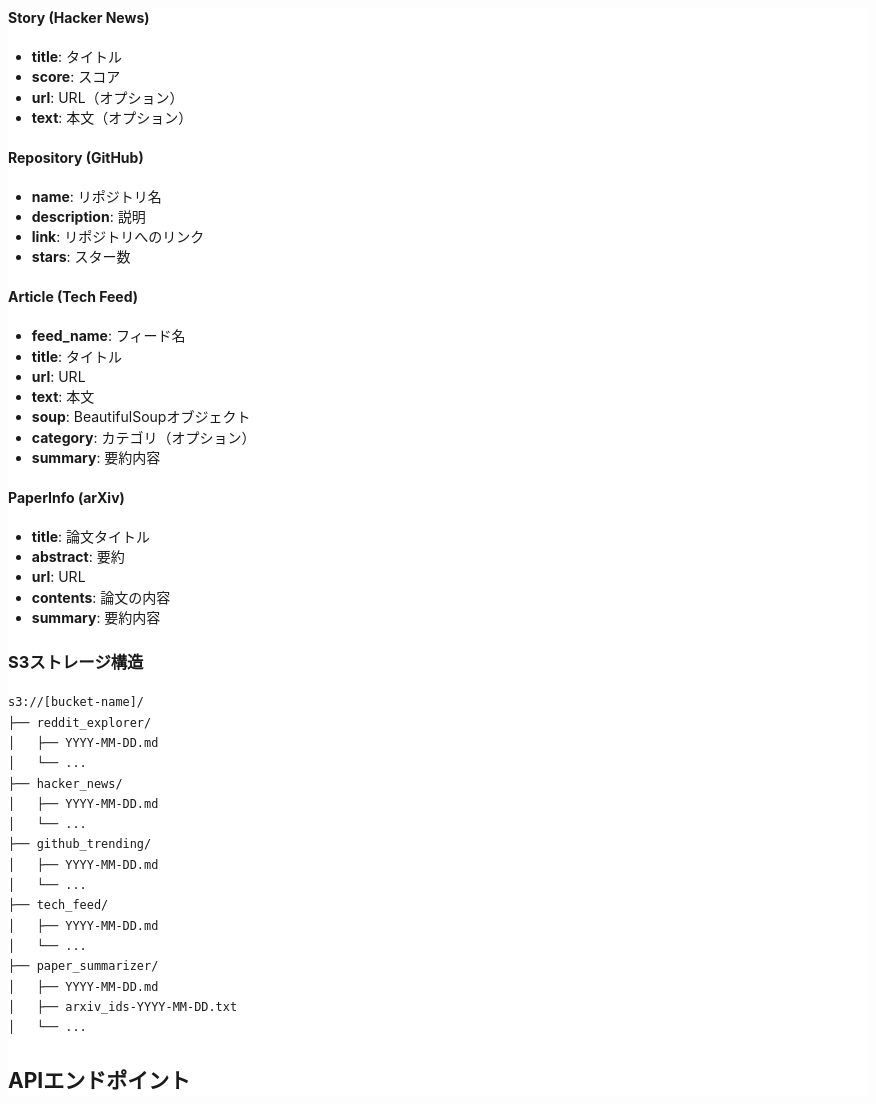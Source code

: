 #### Story (Hacker News)
- **title**: タイトル
- **score**: スコア
- **url**: URL（オプション）
- **text**: 本文（オプション）

#### Repository (GitHub)
- **name**: リポジトリ名
- **description**: 説明
- **link**: リポジトリへのリンク
- **stars**: スター数

#### Article (Tech Feed)
- **feed_name**: フィード名
- **title**: タイトル
- **url**: URL
- **text**: 本文
- **soup**: BeautifulSoupオブジェクト
- **category**: カテゴリ（オプション）
- **summary**: 要約内容

#### PaperInfo (arXiv)
- **title**: 論文タイトル
- **abstract**: 要約
- **url**: URL
- **contents**: 論文の内容
- **summary**: 要約内容

### S3ストレージ構造
```
s3://[bucket-name]/
├── reddit_explorer/
│   ├── YYYY-MM-DD.md
│   └── ...
├── hacker_news/
│   ├── YYYY-MM-DD.md
│   └── ...
├── github_trending/
│   ├── YYYY-MM-DD.md
│   └── ...
├── tech_feed/
│   ├── YYYY-MM-DD.md
│   └── ...
├── paper_summarizer/
│   ├── YYYY-MM-DD.md
│   ├── arxiv_ids-YYYY-MM-DD.txt
│   └── ...
```

## APIエンドポイント
